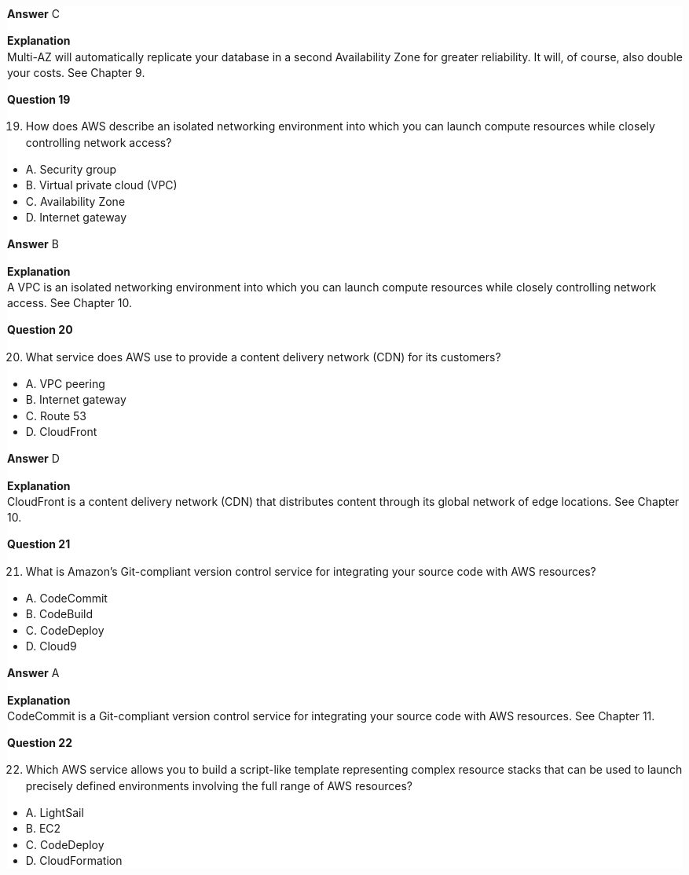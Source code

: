 **Answer** C

**Explanation**  
Multi-AZ will automatically replicate your database in a second Availability Zone for
greater reliability. It will, of course, also double your costs. See Chapter 9.


**Question 19**

19. How does AWS describe an isolated networking environment into which you can launch
    compute resources while closely controlling network access?
*  A. Security group
*  B. Virtual private cloud (VPC)
*  C. Availability Zone
*  D. Internet gateway

**Answer** B

**Explanation**  
A VPC is an isolated networking environment into which you can launch compute
resources while closely controlling network access. See Chapter 10.


**Question 20**

20. What service does AWS use to provide a content delivery network (CDN) for its customers?
*  A. VPC peering
*  B. Internet gateway
*  C. Route 53
*  D. CloudFront

**Answer** D

**Explanation**  
CloudFront is a content delivery network (CDN) that distributes content through its
global network of edge locations. See Chapter 10.


**Question 21**

21. What is Amazon’s Git-compliant version control service for integrating your source code
    with AWS resources?
*  A. CodeCommit
*  B. CodeBuild
*  C. CodeDeploy
*  D. Cloud9

**Answer** A

**Explanation**  
CodeCommit is a Git-compliant version control service for integrating your source code
with AWS resources. See Chapter 11.


**Question 22**

22. Which AWS service allows you to build a script-like template representing complex resource
    stacks that can be used to launch precisely defined environments involving the full range of
    AWS resources?
*  A. LightSail
*  B. EC2
*  C. CodeDeploy
*  D. CloudFormation

